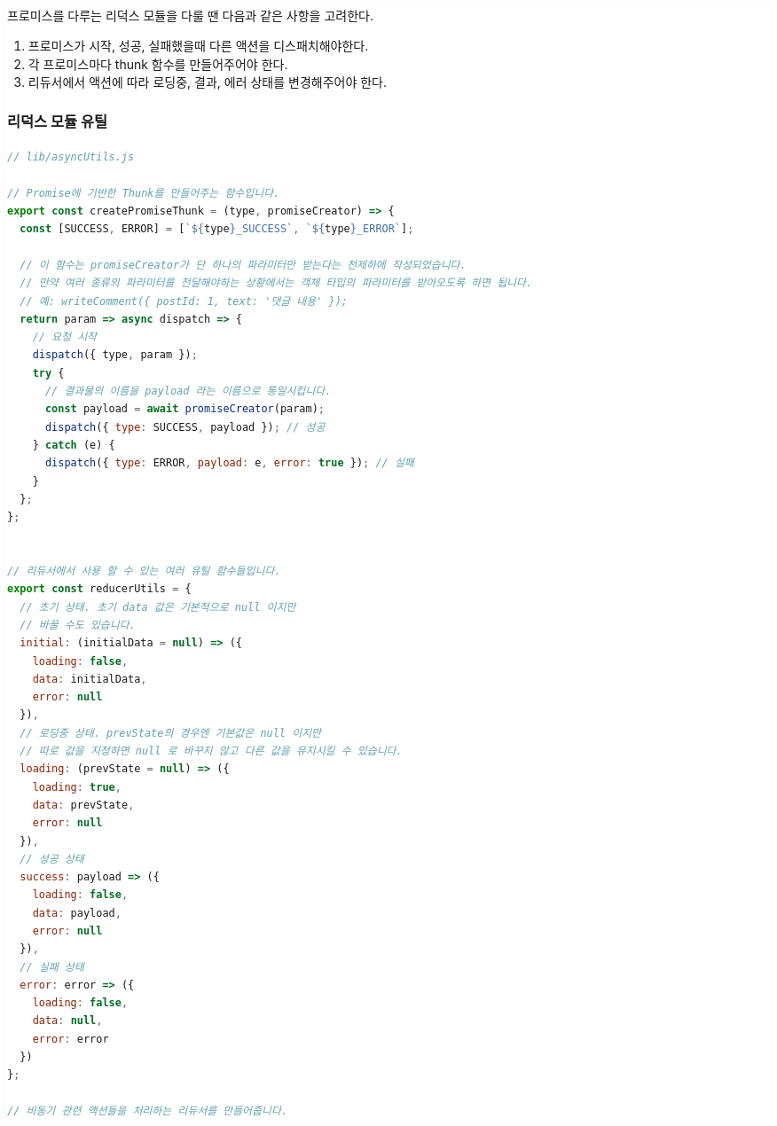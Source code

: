 프로미스를 다루는 리덕스 모듈을 다룰 땐 다음과 같은 사항을 고려한다.

1. 프로미스가 시작, 성공, 실패했을때 다른 액션을 디스패치해야한다.
2. 각 프로미스마다 thunk 함수를 만들어주어야 한다.
3. 리듀서에서 액션에 따라 로딩중, 결과, 에러 상태를 변경해주어야 한다.



### 리덕스 모듈 유틸

```js
// lib/asyncUtils.js

// Promise에 기반한 Thunk를 만들어주는 함수입니다.
export const createPromiseThunk = (type, promiseCreator) => {
  const [SUCCESS, ERROR] = [`${type}_SUCCESS`, `${type}_ERROR`];

  // 이 함수는 promiseCreator가 단 하나의 파라미터만 받는다는 전제하에 작성되었습니다.
  // 만약 여러 종류의 파라미터를 전달해야하는 상황에서는 객체 타입의 파라미터를 받아오도록 하면 됩니다.
  // 예: writeComment({ postId: 1, text: '댓글 내용' });
  return param => async dispatch => {
    // 요청 시작
    dispatch({ type, param });
    try {
      // 결과물의 이름을 payload 라는 이름으로 통일시킵니다.
      const payload = await promiseCreator(param);
      dispatch({ type: SUCCESS, payload }); // 성공
    } catch (e) {
      dispatch({ type: ERROR, payload: e, error: true }); // 실패
    }
  };
};


// 리듀서에서 사용 할 수 있는 여러 유틸 함수들입니다.
export const reducerUtils = {
  // 초기 상태. 초기 data 값은 기본적으로 null 이지만
  // 바꿀 수도 있습니다.
  initial: (initialData = null) => ({
    loading: false,
    data: initialData,
    error: null
  }),
  // 로딩중 상태. prevState의 경우엔 기본값은 null 이지만
  // 따로 값을 지정하면 null 로 바꾸지 않고 다른 값을 유지시킬 수 있습니다.
  loading: (prevState = null) => ({
    loading: true,
    data: prevState,
    error: null
  }),
  // 성공 상태
  success: payload => ({
    loading: false,
    data: payload,
    error: null
  }),
  // 실패 상태
  error: error => ({
    loading: false,
    data: null,
    error: error
  })
};

// 비동기 관련 액션들을 처리하는 리듀서를 만들어줍니다.
```